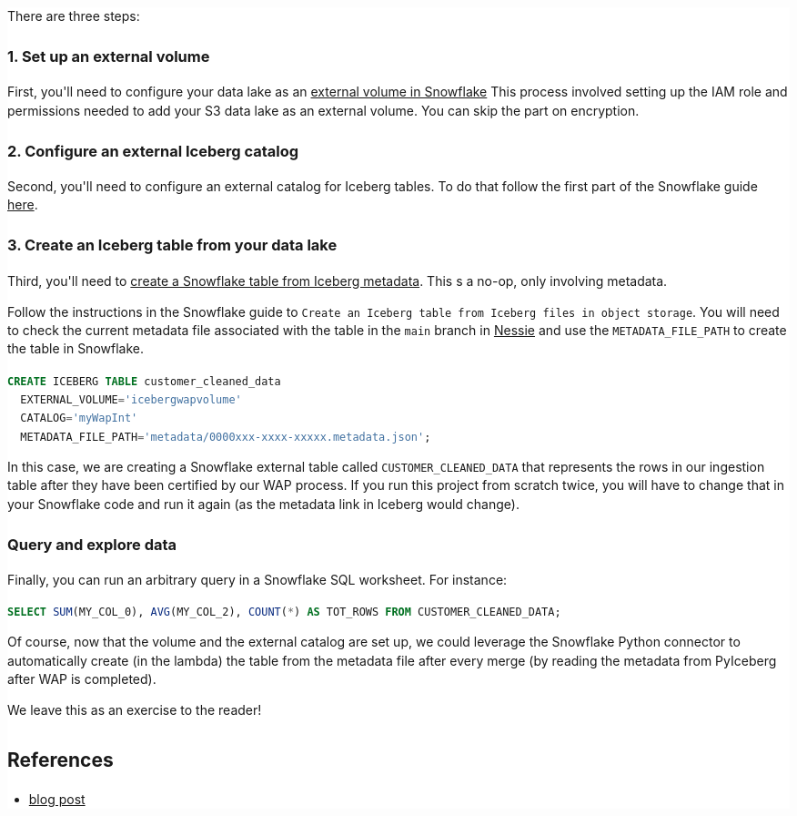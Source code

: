 There are three steps:

### 1. Set up an external volume
First, you'll need to configure your data lake as an [external volume in Snowflake](https://docs.snowflake.com/en/user-guide/tables-iceberg-configure-external-volume)
This process involved setting up the IAM role and permissions needed to add your S3 data lake as an external volume. You can skip the part on encryption. 

### 2. Configure an external Iceberg catalog
Second, you'll need to configure an external catalog for Iceberg tables. To do that follow the first part of the Snowflake guide [here](https://docs.snowflake.com/en/user-guide/tables-iceberg-configure-catalog-integration).

### 3. Create an Iceberg table from your data lake
Third, you'll need to [create a Snowflake table from Iceberg metadata](https://docs.snowflake.com/en/user-guide/tables-iceberg-create#label-tables-iceberg-create-catalog-int). This s a no-op, only involving metadata.
 
Follow the instructions in the Snowflake guide to `Create an Iceberg table from Iceberg files in object storage`. You will need to check the current metadata file associated with the table in the `main` branch in [Nessie](images/nessie_metadata.png) and use the `METADATA_FILE_PATH` to create the table in Snowflake.

```sql
CREATE ICEBERG TABLE customer_cleaned_data
  EXTERNAL_VOLUME='icebergwapvolume'
  CATALOG='myWapInt'
  METADATA_FILE_PATH='metadata/0000xxx-xxxx-xxxxx.metadata.json';
```

In this case, we are creating a Snowflake external table called `CUSTOMER_CLEANED_DATA` that represents the rows in our ingestion table after they have been certified by our WAP process. If you run this project from scratch twice, you will have to change that in your Snowflake code and run it again (as the metadata link in Iceberg would change).

### Query and explore data
Finally, you can run an arbitrary query in a Snowflake SQL worksheet. For instance: 

```sql
SELECT SUM(MY_COL_0), AVG(MY_COL_2), COUNT(*) AS TOT_ROWS FROM CUSTOMER_CLEANED_DATA;
```

Of course, now that the volume and the external catalog are set up, we could leverage the Snowflake Python connector to automatically create (in the lambda) the table from the metadata file after every merge (by reading the metadata from PyIceberg after WAP is completed).

We leave this as an exercise to the reader!

## References

- [blog post](https://towardsdatascience.com/write-audit-publish-for-data-lakes-in-pure-python-no-jvm-25fbd971b17d)
